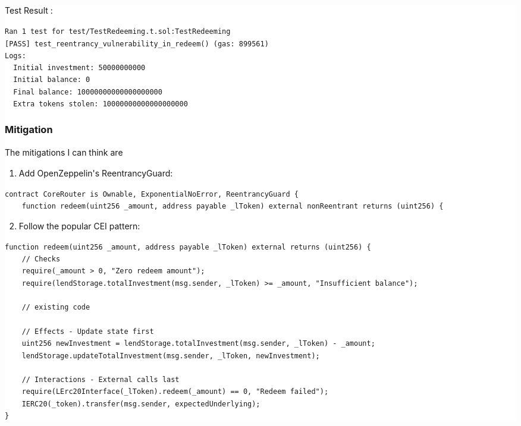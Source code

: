 Test Result : 

```solidity
Ran 1 test for test/TestRedeeming.t.sol:TestRedeeming
[PASS] test_reentrancy_vulnerability_in_redeem() (gas: 899561)
Logs:
  Initial investment: 50000000000
  Initial balance: 0
  Final balance: 10000000000000000000
  Extra tokens stolen: 10000000000000000000
```



### Mitigation

The mitigations I can think are 

1. Add OpenZeppelin's ReentrancyGuard:

```solidity
contract CoreRouter is Ownable, ExponentialNoError, ReentrancyGuard {
    function redeem(uint256 _amount, address payable _lToken) external nonReentrant returns (uint256) {

```

2. Follow the popular CEI pattern:

```solidity
function redeem(uint256 _amount, address payable _lToken) external returns (uint256) {
    // Checks
    require(_amount > 0, "Zero redeem amount");
    require(lendStorage.totalInvestment(msg.sender, _lToken) >= _amount, "Insufficient balance");

    // existing code
    
    // Effects - Update state first
    uint256 newInvestment = lendStorage.totalInvestment(msg.sender, _lToken) - _amount;
    lendStorage.updateTotalInvestment(msg.sender, _lToken, newInvestment);
    
    // Interactions - External calls last
    require(LErc20Interface(_lToken).redeem(_amount) == 0, "Redeem failed");
    IERC20(_token).transfer(msg.sender, expectedUnderlying);
}

```